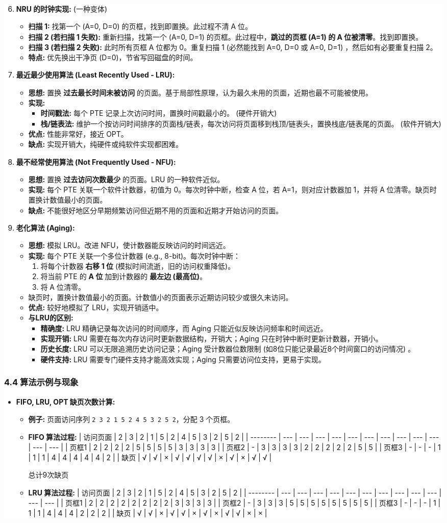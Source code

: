 6.  **NRU 的时钟实现:** (一种变体)
    *   **扫描 1:** 找第一个 (A=0, D=0) 的页框，找到即置换。此过程不清 A 位。
    *   **扫描 2 (若扫描 1 失败):** 重新扫描，找第一个 (A=0, D=1) 的页框。此过程中，**跳过的页框 (A=1) 的 A 位被清零**。找到即置换。
    *   **扫描 3 (若扫描 2 失败):** 此时所有页框 A 位都为 0。重复扫描 1 (必然能找到 A=0, D=0 或 A=0, D=1) ，然后如有必要重复扫描 2。
    *   **特点:** 优先换出干净页 (D=0)，节省写回磁盘的时间。

7.  **最近最少使用算法 (Least Recently Used - LRU):**
    *   **思想:** 置换 **过去最长时间未被访问** 的页面。基于局部性原理，认为最久未用的页面，近期也最不可能被使用。
    *   **实现:**
        *   **时间戳法:** 每个 PTE 记录上次访问时间，置换时间戳最小的。 (硬件开销大) 
        *   **栈/链表法:** 维护一个按访问时间排序的页面栈/链表，每次访问将页面移到栈顶/链表头，置换栈底/链表尾的页面。 (软件开销大) 
    *   **优点:** 性能非常好，接近 OPT。
    *   **缺点:** 实现开销大，纯硬件或纯软件实现都困难。

8.  **最不经常使用算法 (Not Frequently Used - NFU):**
    *   **思想:** 置换 **过去访问次数最少** 的页面。LRU 的一种软件近似。
    *   **实现:** 每个 PTE 关联一个软件计数器，初值为 0。每次时钟中断，检查 A 位，若 A=1，则对应计数器加 1，并将 A 位清零。缺页时置换计数值最小的页面。
    *   **缺点:** 不能很好地区分早期频繁访问但近期不用的页面和近期才开始访问的页面。

9.  **老化算法 (Aging):**
    *   **思想:** 模拟 LRU。改进 NFU，使计数器能反映访问的时间远近。
    *   **实现:** 每个 PTE 关联一个多位计数器 (e.g., 8-bit)。每次时钟中断：
        1.  将每个计数器 **右移 1 位** (模拟时间流逝，旧的访问权重降低)。
        2.  将当前 PTE 的 **A 位** 加到计数器的 **最左边 (最高位)**。
        3.  将 A 位清零。
    *   缺页时，置换计数值最小的页面。计数值小的页面表示近期访问较少或很久未访问。
    *   **优点:** 较好地模拟了 LRU，实现开销适中。
    *   **与LRU的区别:**
        *   **精确度:** LRU 精确记录每次访问的时间顺序，而 Aging 只能近似反映访问频率和时间远近。
        *   **实现开销:** LRU 需要在每次内存访问时更新数据结构，开销大；Aging 只在时钟中断时更新计数器，开销小。
        *   **历史长度:** LRU 可以无限追溯历史访问记录；Aging 受计数器位数限制 (如8位只能记录最近8个时间窗口的访问情况) 。
        *   **硬件支持:** LRU 需要专门硬件支持才能高效实现；Aging 只需要访问位支持，更易于实现。

### 4.4 算法示例与现象

*   **FIFO, LRU, OPT 缺页次数计算:**
    *   **例子:** 页面访问序列 `2 3 2 1 5 2 4 5 3 2 5 2`，分配 3 个页框。
    *   **FIFO 算法过程:**
        | 访问页面 | 2   | 3   | 2   | 1   | 5   | 2   | 4   | 5   | 3   | 2   | 5   | 2   |
        | -------- | --- | --- | --- | --- | --- | --- | --- | --- | --- | --- | --- | --- |
        | 页框1    | 2   | 2   | 2   | 2   | 5   | 5   | 5   | 5   | 3   | 3   | 3   | 3   |
        | 页框2    | -   | 3   | 3   | 3   | 3   | 2   | 2   | 2   | 2   | 2   | 5   | 5   |
        | 页框3    | -   | -   | -   | 1   | 1   | 1   | 4   | 4   | 4   | 4   | 4   | 2   |
        | 缺页     | √   | √   | ×   | √   | √   | √   | √   | ×   | √   | ×   | √   | √   |
        
        总计9次缺页
        
    *   **LRU 算法过程:**
        | 访问页面 | 2   | 3   | 2   | 1   | 5   | 2   | 4   | 5   | 3   | 2   | 5   | 2   |
        | -------- | --- | --- | --- | --- | --- | --- | --- | --- | --- | --- | --- | --- |
        | 页框1    | 2   | 2   | 2   | 2   | 2   | 2   | 2   | 2   | 3   | 3   | 3   | 3   |
        | 页框2    | -   | 3   | 3   | 3   | 5   | 5   | 5   | 5   | 5   | 5   | 5   | 5   |
        | 页框3    | -   | -   | -   | 1   | 1   | 1   | 4   | 4   | 4   | 2   | 2   | 2   |
        | 缺页     | √   | √   | ×   | √   | √   | ×   | √   | ×   | √   | √   | ×   | ×   |
        